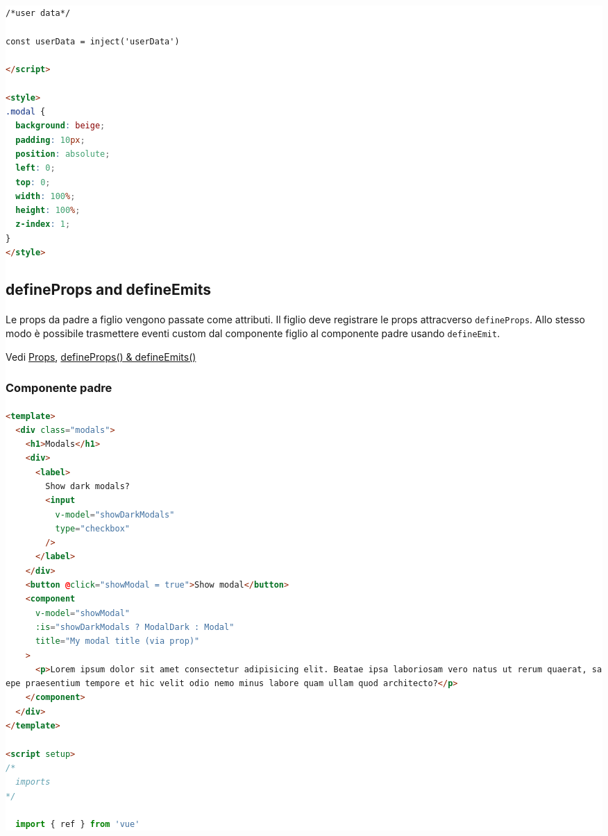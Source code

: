 ```html
/*user data*/

const userData = inject('userData')

</script>

<style>
.modal {
  background: beige;
  padding: 10px;
  position: absolute;
  left: 0;
  top: 0;
  width: 100%;
  height: 100%;
  z-index: 1;
}
</style>
```

## defineProps and defineEmits

Le props da padre a figlio vengono passate come attributi. Il figlio deve registrare le props attracverso `defineProps`.
Allo stesso modo è possibile trasmettere eventi custom dal componente figlio al componente padre usando `defineEmit`.

Vedi [Props](https://vuejs.org/guide/components/props.html), [defineProps() & defineEmits()](https://vuejs.org/api/sfc-script-setup.html#defineprops-defineemits)

### Componente padre

```html
<template>
  <div class="modals">
    <h1>Modals</h1>
    <div>
      <label>
        Show dark modals?
        <input
          v-model="showDarkModals"
          type="checkbox"
        />
      </label>
    </div>
    <button @click="showModal = true">Show modal</button>
    <component
      v-model="showModal"
      :is="showDarkModals ? ModalDark : Modal"
      title="My modal title (via prop)"
    >
      <p>Lorem ipsum dolor sit amet consectetur adipisicing elit. Beatae ipsa laboriosam vero natus ut rerum quaerat, saepe praesentium tempore et hic velit odio nemo minus labore quam ullam quod architecto?</p>
    </component>
  </div>
</template>

<script setup>
/*
  imports
*/

  import { ref } from 'vue'
```